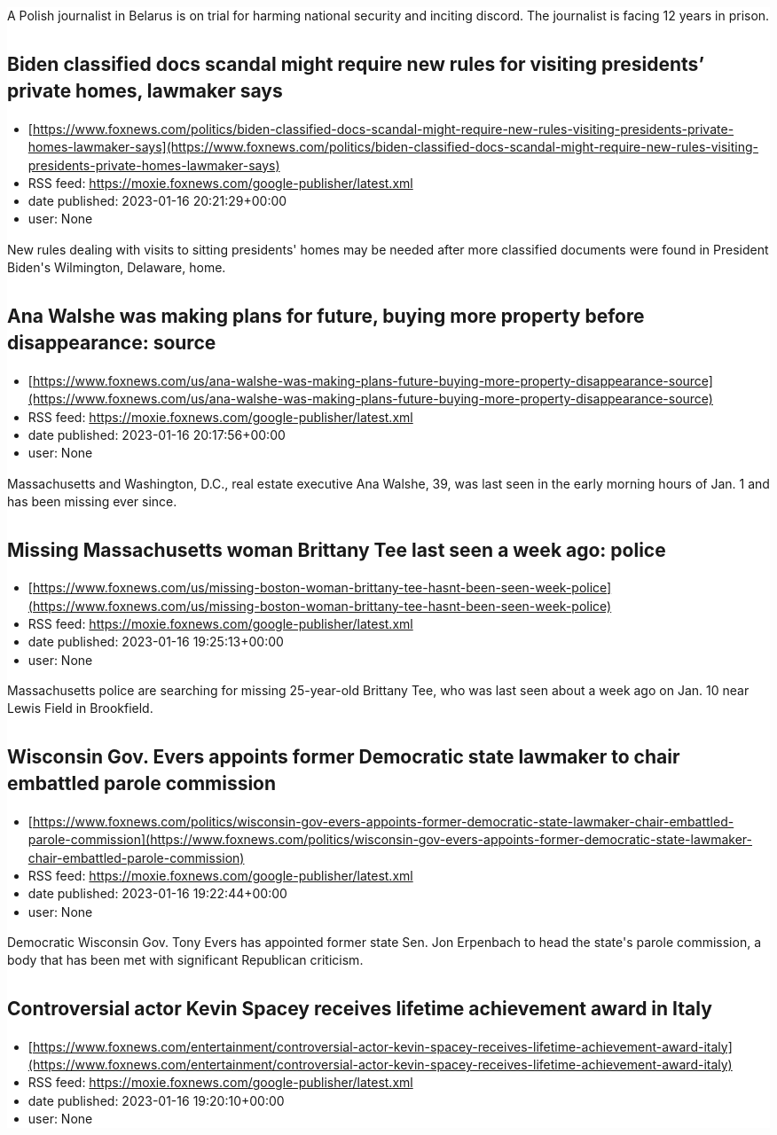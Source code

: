 A Polish journalist in Belarus is on trial for harming national security and inciting discord. The journalist is facing 12 years in prison.

## Biden classified docs scandal might require new rules for visiting presidents’ private homes, lawmaker says
 - [https://www.foxnews.com/politics/biden-classified-docs-scandal-might-require-new-rules-visiting-presidents-private-homes-lawmaker-says](https://www.foxnews.com/politics/biden-classified-docs-scandal-might-require-new-rules-visiting-presidents-private-homes-lawmaker-says)
 - RSS feed: https://moxie.foxnews.com/google-publisher/latest.xml
 - date published: 2023-01-16 20:21:29+00:00
 - user: None

New rules dealing with visits to sitting presidents' homes may be needed after more classified documents were found in President Biden's Wilmington, Delaware, home.

## Ana Walshe was making plans for future, buying more property before disappearance: source
 - [https://www.foxnews.com/us/ana-walshe-was-making-plans-future-buying-more-property-disappearance-source](https://www.foxnews.com/us/ana-walshe-was-making-plans-future-buying-more-property-disappearance-source)
 - RSS feed: https://moxie.foxnews.com/google-publisher/latest.xml
 - date published: 2023-01-16 20:17:56+00:00
 - user: None

Massachusetts and Washington, D.C., real estate executive Ana Walshe, 39, was last seen in the early morning hours of Jan. 1 and has been missing ever since.

## Missing Massachusetts woman Brittany Tee last seen a week ago: police
 - [https://www.foxnews.com/us/missing-boston-woman-brittany-tee-hasnt-been-seen-week-police](https://www.foxnews.com/us/missing-boston-woman-brittany-tee-hasnt-been-seen-week-police)
 - RSS feed: https://moxie.foxnews.com/google-publisher/latest.xml
 - date published: 2023-01-16 19:25:13+00:00
 - user: None

Massachusetts police are searching for missing 25-year-old Brittany Tee, who was last seen about a week ago on Jan. 10 near Lewis Field in Brookfield.

## Wisconsin Gov. Evers appoints former Democratic state lawmaker to chair embattled parole commission
 - [https://www.foxnews.com/politics/wisconsin-gov-evers-appoints-former-democratic-state-lawmaker-chair-embattled-parole-commission](https://www.foxnews.com/politics/wisconsin-gov-evers-appoints-former-democratic-state-lawmaker-chair-embattled-parole-commission)
 - RSS feed: https://moxie.foxnews.com/google-publisher/latest.xml
 - date published: 2023-01-16 19:22:44+00:00
 - user: None

Democratic Wisconsin Gov. Tony Evers has appointed former state Sen. Jon Erpenbach to head the state's parole commission, a body that has been met with significant Republican criticism.

## Controversial actor Kevin Spacey receives lifetime achievement award in Italy
 - [https://www.foxnews.com/entertainment/controversial-actor-kevin-spacey-receives-lifetime-achievement-award-italy](https://www.foxnews.com/entertainment/controversial-actor-kevin-spacey-receives-lifetime-achievement-award-italy)
 - RSS feed: https://moxie.foxnews.com/google-publisher/latest.xml
 - date published: 2023-01-16 19:20:10+00:00
 - user: None
